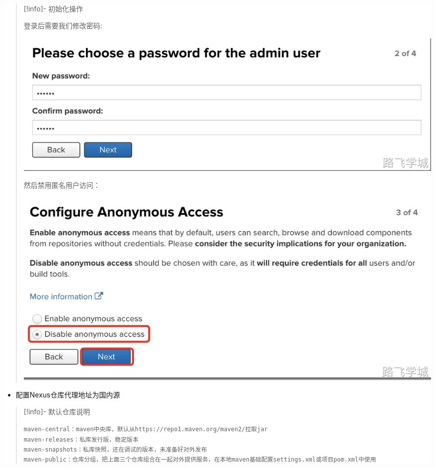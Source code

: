 > [!info]- 初始化操作
> 
> 
> 登录后需要我们修改密码:
> 
> ![img](../images/1717330507826-efa2d9f3-0d60-45ff-a11e-b0d085032cb7-1720582455775-218.webp)
> 
> 然后禁用匿名用户访问：
> 
> ![img](../images/1717330507834-2d07db15-3a6b-4afd-a85e-e252ce44bfbe-1720582455775-220.webp)
> 

- 配置Nexus仓库代理地址为国内源

> [!info]- 默认仓库说明
> 
> 
> ```plain
> maven-central：maven中央库，默认从https://repo1.maven.org/maven2/拉取jar
> maven-releases：私库发行版，稳定版本
> maven-snapshots：私库快照，还在调试的版本，未准备好对外发布
> maven-public：仓库分组，把上面三个仓库组合在一起对外提供服务，在本地maven基础配置settings.xml或项目pom.xml中使用
> ```
> 
